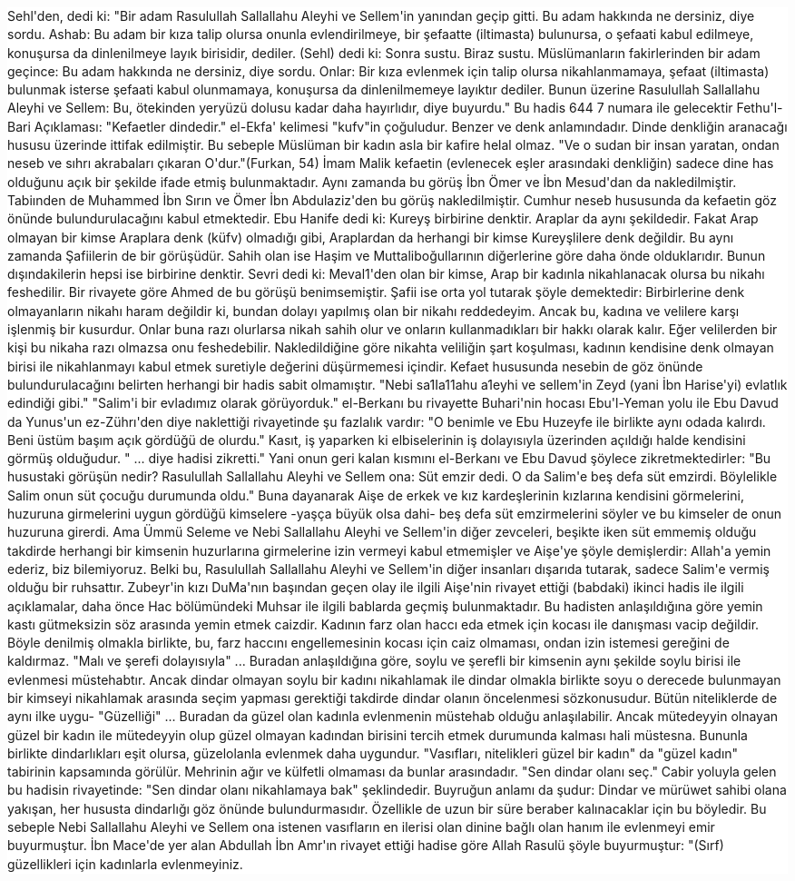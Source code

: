 Sehl'den, dedi ki: "Bir adam Rasulullah Sallallahu Aleyhi ve Sellem'in yanından geçip gitti. Bu adam hakkında ne dersiniz, diye sordu. Ashab: Bu adam bir kıza talip olursa onunla evlendirilmeye, bir şefaatte (iltimasta) bulunursa, o şefaati kabul edilmeye, konuşursa da dinlenilmeye layık birisidir, dediler. (Sehl) dedi ki: Sonra sustu. Biraz sustu. Müslümanların fakirlerinden bir adam geçince: Bu adam hakkında ne dersiniz, diye sordu. Onlar: Bir kıza evlenmek için talip olursa nikahlanmamaya, şefaat (iltimasta) bulunmak isterse şefaati kabul olunmamaya, konuşursa da dinlenilmemeye layıktır dediler. Bunun üzerine Rasulullah Sallallahu Aleyhi ve Sellem: Bu, ötekinden yeryüzü dolusu kadar daha hayırlıdır, diye buyurdu." Bu hadis 644 7 numara ile gelecektir Fethu'l-Bari Açıklaması: "Kefaetler dindedir." el-Ekfa' kelimesi "kufv"in çoğuludur. Benzer ve denk anlamındadır. Dinde denkliğin aranacağı hususu üzerinde ittifak edilmiştir. Bu sebeple Müslüman bir kadın asla bir kafire helal olmaz. "Ve o sudan bir insan yaratan, ondan neseb ve sıhrı akrabaları çıkaran O'dur."(Furkan, 54) İmam Malik kefaetin (evlenecek eşler arasındaki denkliğin) sadece dine has olduğunu açık bir şekilde ifade etmiş bulunmaktadır. Aynı zamanda bu görüş İbn Ömer ve İbn Mesud'dan da nakledilmiştir. Tabiınden de Muhammed İbn Sırın ve Ömer İbn Abdulaziz'den bu görüş nakledilmiştir. Cumhur neseb hususunda da kefaetin göz önünde bulundurulacağını kabul etmektedir. Ebu Hanife dedi ki: Kureyş birbirine denktir. Araplar da aynı şekildedir. Fakat Arap olmayan bir kimse Araplara denk (küfv) olmadığı gibi, Araplardan da herhangi bir kimse Kureyşlilere denk değildir. Bu aynı zamanda Şafiilerin de bir görüşüdür. Sahih olan ise Haşim ve Muttaliboğullarının diğerlerine göre daha önde olduklarıdır. Bunun dışındakilerin hepsi ise birbirine denktir. Sevri dedi ki: Meval1'den olan bir kimse, Arap bir kadınla nikahlanacak olursa bu nikahı feshedilir. Bir rivayete göre Ahmed de bu görüşü benimsemiştir. Şafii ise orta yol tutarak şöyle demektedir: Birbirlerine denk olmayanların nikahı haram değildir ki, bundan dolayı yapılmış olan bir nikahı reddedeyim. Ancak bu, kadına ve velilere karşı işlenmiş bir kusurdur. Onlar buna razı olurlarsa nikah sahih olur ve onların kullanmadıkları bir hakkı olarak kalır. Eğer velilerden bir kişi bu nikaha razı olmazsa onu feshedebilir. Nakledildiğine göre nikahta veliliğin şart koşulması, kadının kendisine denk olmayan birisi ile nikahlanmayı kabul etmek suretiyle değerini düşürmemesi içindir. Kefaet hususunda nesebin de göz önünde bulundurulacağını belirten herhangi bir hadis sabit olmamıştır. "Nebi sa1Ia11ahu a1eyhi ve sellem'in Zeyd (yani İbn Harise'yi) evlatlık edindiği gibi." "Salim'i bir evladımız olarak görüyorduk." el-Berkanı bu rivayette Buhari'nin hocası Ebu'l-Yeman yolu ile Ebu Davud da Yunus'un ez-Zührı'den diye naklettiği rivayetinde şu fazlalık vardır: "O benimle ve Ebu Huzeyfe ile birlikte aynı odada kalırdı. Beni üstüm başım açık gördüğü de olurdu." Kasıt, iş yaparken ki elbiselerinin iş dolayısıyla üzerinden açıldığı halde kendisini görmüş olduğudur. " ... diye hadisi zikretti." Yani onun geri kalan kısmını el-Berkanı ve Ebu Davud şöylece zikretmektedirler: "Bu husustaki görüşün nedir? Rasulullah Sallallahu Aleyhi ve Sellem ona: Süt emzir dedi. O da Salim'e beş defa süt emzirdi. Böylelikle Salim onun süt çocuğu durumunda oldu." Buna dayanarak Aişe de erkek ve kız kardeşlerinin kızlarına kendisini görmelerini, huzuruna girmelerini uygun gördüğü kimselere -yaşça büyük olsa dahi- beş defa süt emzirmelerini söyler ve bu kimseler de onun huzuruna girerdi. Ama Ümmü Seleme ve Nebi Sallallahu Aleyhi ve Sellem'in diğer zevceleri, beşikte iken süt emmemiş olduğu takdirde herhangi bir kimsenin huzurlarına girmelerine izin vermeyi kabul etmemişler ve Aişe'ye şöyle demişlerdir: Allah'a yemin ederiz, biz bilemiyoruz. Belki bu, Rasulullah Sallallahu Aleyhi ve Sellem'in diğer insanları dışarıda tutarak, sadece Salim'e vermiş olduğu bir ruhsattır. Zubeyr'in kızı DuMa'nın başından geçen olay ile ilgili Aişe'nin rivayet ettiği (babdaki) ikinci hadis ile ilgili açıklamalar, daha önce Hac bölümündeki Muhsar ile ilgili bablarda geçmiş bulunmaktadır. Bu hadisten anlaşıldığına göre yemin kastı gütmeksizin söz arasında yemin etmek caizdir. Kadının farz olan haccı eda etmek için kocası ile danışması vacip değildir. Böyle denilmiş olmakla birlikte, bu, farz haccını engellemesinin kocası için caiz olmaması, ondan izin istemesi gereğini de kaldırmaz. "Malı ve şerefi dolayısıyla" ... Buradan anlaşıldığına göre, soylu ve şerefli bir kimsenin aynı şekilde soylu birisi ile evlenmesi müstehabtır. Ancak dindar olmayan soylu bir kadını nikahlamak ile dindar olmakla birlikte soyu o derecede bulunmayan bir kimseyi nikahlamak arasında seçim yapması gerektiği takdirde dindar olanın öncelenmesi sözkonusudur. Bütün niteliklerde de aynı ilke uygu- "Güzelliği" ... Buradan da güzel olan kadınla evlenmenin müstehab olduğu anlaşılabilir. Ancak mütedeyyin olnayan güzel bir kadın ile mütedeyyin olup güzel olmayan kadından birisini tercih etmek durumunda kalması hali müstesna. Bununla birlikte dindarlıkları eşit olursa, güzelolanla evlenmek daha uygundur. "Vasıfları, nitelikleri güzel bir kadın" da "güzel kadın" tabirinin kapsamında görülür. Mehrinin ağır ve külfetli olmaması da bunlar arasındadır. "Sen dindar olanı seç." Cabir yoluyla gelen bu hadisin rivayetinde: "Sen dindar olanı nikahlamaya bak" şeklindedir. Buyruğun anlamı da şudur: Dindar ve mürüwet sahibi olana yakışan, her hususta dindarlığı göz önünde bulundurmasıdır. Özellikle de uzun bir süre beraber kalınacaklar için bu böyledir. Bu sebeple Nebi Sallallahu Aleyhi ve Sellem ona istenen vasıfların en ilerisi olan dinine bağlı olan hanım ile evlenmeyi emir buyurmuştur. İbn Mace'de yer alan Abdullah İbn Amr'ın rivayet ettiği hadise göre Allah Rasulü şöyle buyurmuştur: "(Sırf) güzellikleri için kadınlarla evlenmeyiniz.